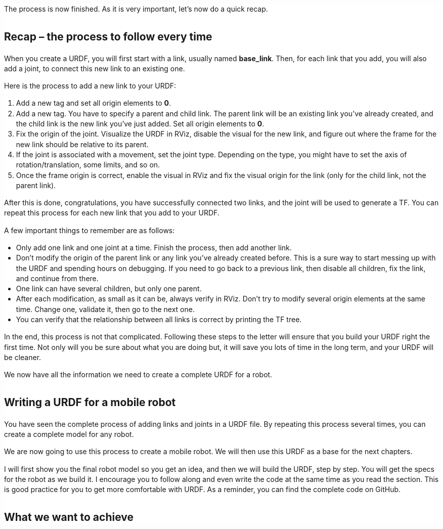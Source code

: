 The process is now finished. As it is very important, let’s now do a quick recap.

## Recap – the process to follow every time

When you create a URDF, you will first start with a link, usually named **base\_link**. Then, for each link that you add, you will also add a joint, to connect this new link to an existing one.

Here is the process to add a new link to your URDF:

1.  Add a new **<link>** tag and set all origin elements to **0**.
2.  Add a new **<joint>** tag. You have to specify a parent and child link. The parent link will be an existing link you’ve already created, and the child link is the new link you’ve just added. Set all origin elements to **0**.
3.  Fix the origin of the joint. Visualize the URDF in RViz, disable the visual for the new link, and figure out where the frame for the new link should be relative to its parent.
4.  If the joint is associated with a movement, set the joint type. Depending on the type, you might have to set the axis of rotation/translation, some limits, and so on.
5.  Once the frame origin is correct, enable the visual in RViz and fix the visual origin for the link (only for the child link, not the parent link).

After this is done, congratulations, you have successfully connected two links, and the joint will be used to generate a TF. You can repeat this process for each new link that you add to your URDF.

A few important things to remember are as follows:

-   Only add one link and one joint at a time. Finish the process, then add another link.
-   Don’t modify the origin of the parent link or any link you’ve already created before. This is a sure way to start messing up with the URDF and spending hours on debugging. If you need to go back to a previous link, then disable all children, fix the link, and continue from there.
-   One link can have several children, but only one parent.
-   After each modification, as small as it can be, always verify in RViz. Don’t try to modify several origin elements at the same time. Change one, validate it, then go to the next one.
-   You can verify that the relationship between all links is correct by printing the TF tree.

In the end, this process is not that complicated. Following these steps to the letter will ensure that you build your URDF right the first time. Not only will you be sure about what you are doing but, it will save you lots of time in the long term, and your URDF will be cleaner.

We now have all the information we need to create a complete URDF for a robot.

## Writing a URDF for a mobile robot

You have seen the complete process of adding links and joints in a URDF file. By repeating this process several times, you can create a complete model for any robot.

We are now going to use this process to create a mobile robot. We will then use this URDF as a base for the next chapters.

I will first show you the final robot model so you get an idea, and then we will build the URDF, step by step. You will get the specs for the robot as we build it. I encourage you to follow along and even write the code at the same time as you read the section. This is good practice for you to get more comfortable with URDF. As a reminder, you can find the complete code on GitHub.

## What we want to achieve
